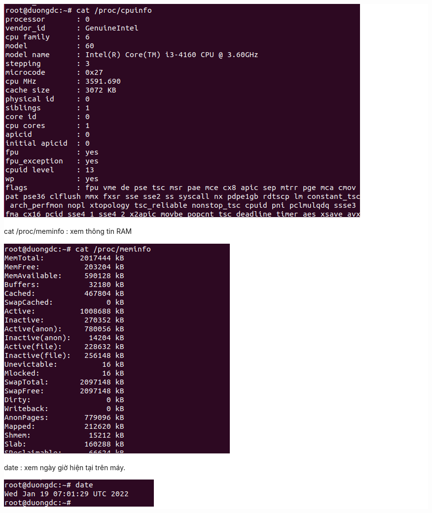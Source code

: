 <img src="img/76.png">

cat /proc/meminfo : xem thông tin RAM

<img src="img/77.png">

date : xem ngày giờ hiện tại trên máy.

<img src="img/78.png">
